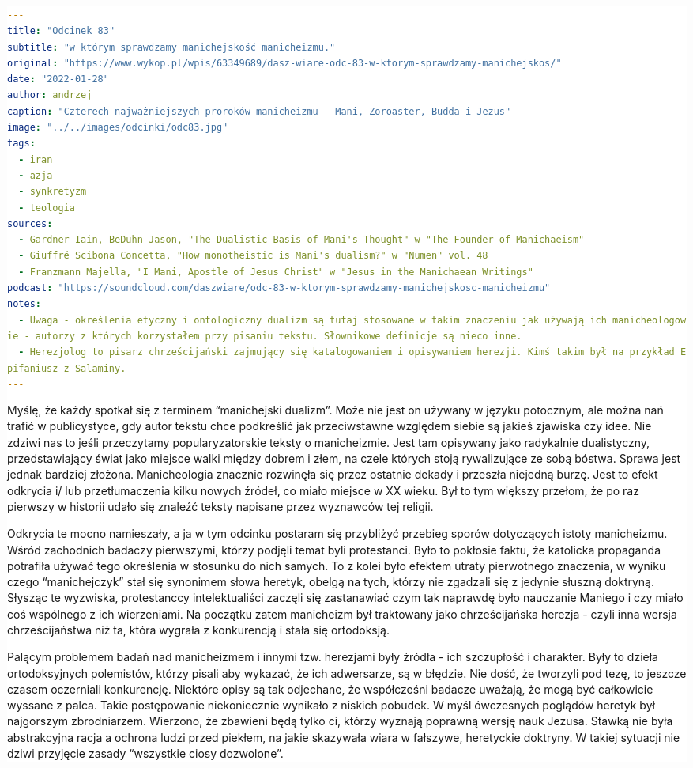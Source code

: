 ```yaml
---
title: "Odcinek 83"
subtitle: "w którym sprawdzamy manichejskość manicheizmu."
original: "https://www.wykop.pl/wpis/63349689/dasz-wiare-odc-83-w-ktorym-sprawdzamy-manichejskos/"
date: "2022-01-28"
author: andrzej
caption: "Czterech najważniejszych proroków manicheizmu - Mani, Zoroaster, Budda i Jezus"
image: "../../images/odcinki/odc83.jpg"
tags:
  - iran
  - azja
  - synkretyzm
  - teologia
sources:
  - Gardner Iain, BeDuhn Jason, "The Dualistic Basis of Mani's Thought" w "The Founder of Manichaeism"
  - Giuffré Scibona Concetta, "How monotheistic is Mani's dualism?" w "Numen" vol. 48
  - Franzmann Majella, "I Mani, Apostle of Jesus Christ" w "Jesus in the Manichaean Writings"
podcast: "https://soundcloud.com/daszwiare/odc-83-w-ktorym-sprawdzamy-manichejskosc-manicheizmu"
notes:
  - Uwaga - określenia etyczny i ontologiczny dualizm są tutaj stosowane w takim znaczeniu jak używają ich manicheologowie - autorzy z których korzystałem przy pisaniu tekstu. Słownikowe definicje są nieco inne.
  - Herezjolog to pisarz chrześcijański zajmujący się katalogowaniem i opisywaniem herezji. Kimś takim był na przykład Epifaniusz z Salaminy.
---
```


Myślę, że każdy spotkał się z terminem “manichejski dualizm”. Może nie jest on używany w języku potocznym, ale można nań trafić w publicystyce, gdy autor tekstu chce podkreślić jak przeciwstawne względem siebie są jakieś zjawiska czy idee. Nie zdziwi nas to jeśli przeczytamy popularyzatorskie teksty o manicheizmie. Jest tam opisywany jako radykalnie dualistyczny, przedstawiający świat jako miejsce walki między dobrem i złem, na czele których stoją rywalizujące ze sobą bóstwa. Sprawa jest jednak bardziej złożona. Manicheologia znacznie rozwinęła się przez ostatnie dekady i przeszła niejedną burzę. Jest to efekt odkrycia i/ lub przetłumaczenia kilku nowych źródeł, co miało miejsce w XX wieku. Był to tym większy przełom, że po raz pierwszy w historii udało się znaleźć teksty napisane przez wyznawców tej religii.

Odkrycia te mocno namieszały, a ja w tym odcinku postaram się przybliżyć przebieg sporów dotyczących istoty manicheizmu. Wśród zachodnich badaczy pierwszymi, którzy podjęli temat byli protestanci. Było to pokłosie faktu, że katolicka propaganda potrafiła używać tego określenia w stosunku do nich samych. To z kolei było efektem utraty pierwotnego znaczenia, w wyniku czego “manichejczyk” stał się synonimem słowa heretyk, obelgą na tych, którzy nie zgadzali się z jedynie słuszną doktryną. Słysząc te wyzwiska, protestanccy intelektualiści zaczęli się zastanawiać czym tak naprawdę było nauczanie Maniego i czy miało coś wspólnego z ich wierzeniami. Na początku zatem manicheizm był traktowany jako chrześcijańska herezja - czyli inna wersja chrześcijaństwa niż ta, która wygrała z konkurencją i stała się ortodoksją.

Palącym problemem badań nad manicheizmem i innymi tzw. herezjami były źródła -  ich szczupłość i charakter. Były to dzieła ortodoksyjnych polemistów, którzy pisali aby wykazać, że ich adwersarze, są w błędzie. Nie dość, że tworzyli pod tezę, to jeszcze czasem oczerniali konkurencję. Niektóre opisy są tak odjechane, że współcześni badacze uważają, że mogą być całkowicie wyssane z palca. Takie postępowanie niekoniecznie wynikało z niskich pobudek. W myśl ówczesnych poglądów heretyk był najgorszym zbrodniarzem. Wierzono, że zbawieni będą tylko ci, którzy wyznają poprawną wersję nauk Jezusa. Stawką nie była abstrakcyjna racja a ochrona ludzi przed piekłem, na jakie skazywała wiara w fałszywe, heretyckie doktryny. W takiej sytuacji nie dziwi przyjęcie zasady “wszystkie ciosy dozwolone”.
